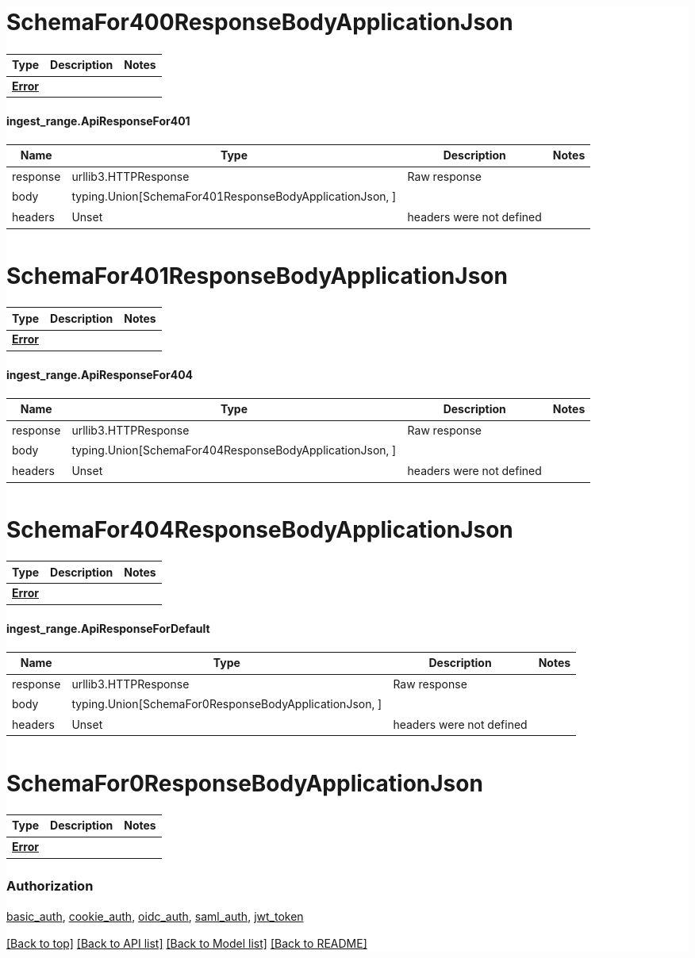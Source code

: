 # SchemaFor400ResponseBodyApplicationJson
Type | Description  | Notes
------------- | ------------- | -------------
[**Error**](../../models/Error.md) |  | 


#### ingest_range.ApiResponseFor401
Name | Type | Description  | Notes
------------- | ------------- | ------------- | -------------
response | urllib3.HTTPResponse | Raw response |
body | typing.Union[SchemaFor401ResponseBodyApplicationJson, ] |  |
headers | Unset | headers were not defined |

# SchemaFor401ResponseBodyApplicationJson
Type | Description  | Notes
------------- | ------------- | -------------
[**Error**](../../models/Error.md) |  | 


#### ingest_range.ApiResponseFor404
Name | Type | Description  | Notes
------------- | ------------- | ------------- | -------------
response | urllib3.HTTPResponse | Raw response |
body | typing.Union[SchemaFor404ResponseBodyApplicationJson, ] |  |
headers | Unset | headers were not defined |

# SchemaFor404ResponseBodyApplicationJson
Type | Description  | Notes
------------- | ------------- | -------------
[**Error**](../../models/Error.md) |  | 


#### ingest_range.ApiResponseForDefault
Name | Type | Description  | Notes
------------- | ------------- | ------------- | -------------
response | urllib3.HTTPResponse | Raw response |
body | typing.Union[SchemaFor0ResponseBodyApplicationJson, ] |  |
headers | Unset | headers were not defined |

# SchemaFor0ResponseBodyApplicationJson
Type | Description  | Notes
------------- | ------------- | -------------
[**Error**](../../models/Error.md) |  | 


### Authorization

[basic_auth](../../../README.md#basic_auth), [cookie_auth](../../../README.md#cookie_auth), [oidc_auth](../../../README.md#oidc_auth), [saml_auth](../../../README.md#saml_auth), [jwt_token](../../../README.md#jwt_token)

[[Back to top]](#__pageTop) [[Back to API list]](../../../README.md#documentation-for-api-endpoints) [[Back to Model list]](../../../README.md#documentation-for-models) [[Back to README]](../../../README.md)

